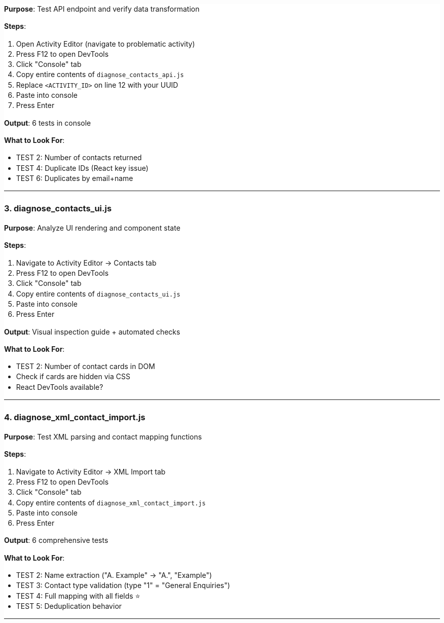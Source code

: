 **Purpose**: Test API endpoint and verify data transformation

**Steps**:
1. Open Activity Editor (navigate to problematic activity)
2. Press F12 to open DevTools
3. Click "Console" tab
4. Copy entire contents of `diagnose_contacts_api.js`
5. Replace `<ACTIVITY_ID>` on line 12 with your UUID
6. Paste into console
7. Press Enter

**Output**: 6 tests in console

**What to Look For**:
- TEST 2: Number of contacts returned
- TEST 4: Duplicate IDs (React key issue)
- TEST 6: Duplicates by email+name

---

### 3. diagnose_contacts_ui.js

**Purpose**: Analyze UI rendering and component state

**Steps**:
1. Navigate to Activity Editor → Contacts tab
2. Press F12 to open DevTools
3. Click "Console" tab
4. Copy entire contents of `diagnose_contacts_ui.js`
5. Paste into console
6. Press Enter

**Output**: Visual inspection guide + automated checks

**What to Look For**:
- TEST 2: Number of contact cards in DOM
- Check if cards are hidden via CSS
- React DevTools available?

---

### 4. diagnose_xml_contact_import.js

**Purpose**: Test XML parsing and contact mapping functions

**Steps**:
1. Navigate to Activity Editor → XML Import tab
2. Press F12 to open DevTools
3. Click "Console" tab
4. Copy entire contents of `diagnose_xml_contact_import.js`
5. Paste into console
6. Press Enter

**Output**: 6 comprehensive tests

**What to Look For**:
- TEST 2: Name extraction ("A. Example" → "A.", "Example")
- TEST 3: Contact type validation (type "1" = "General Enquiries")
- TEST 4: Full mapping with all fields ⭐
- TEST 5: Deduplication behavior

---